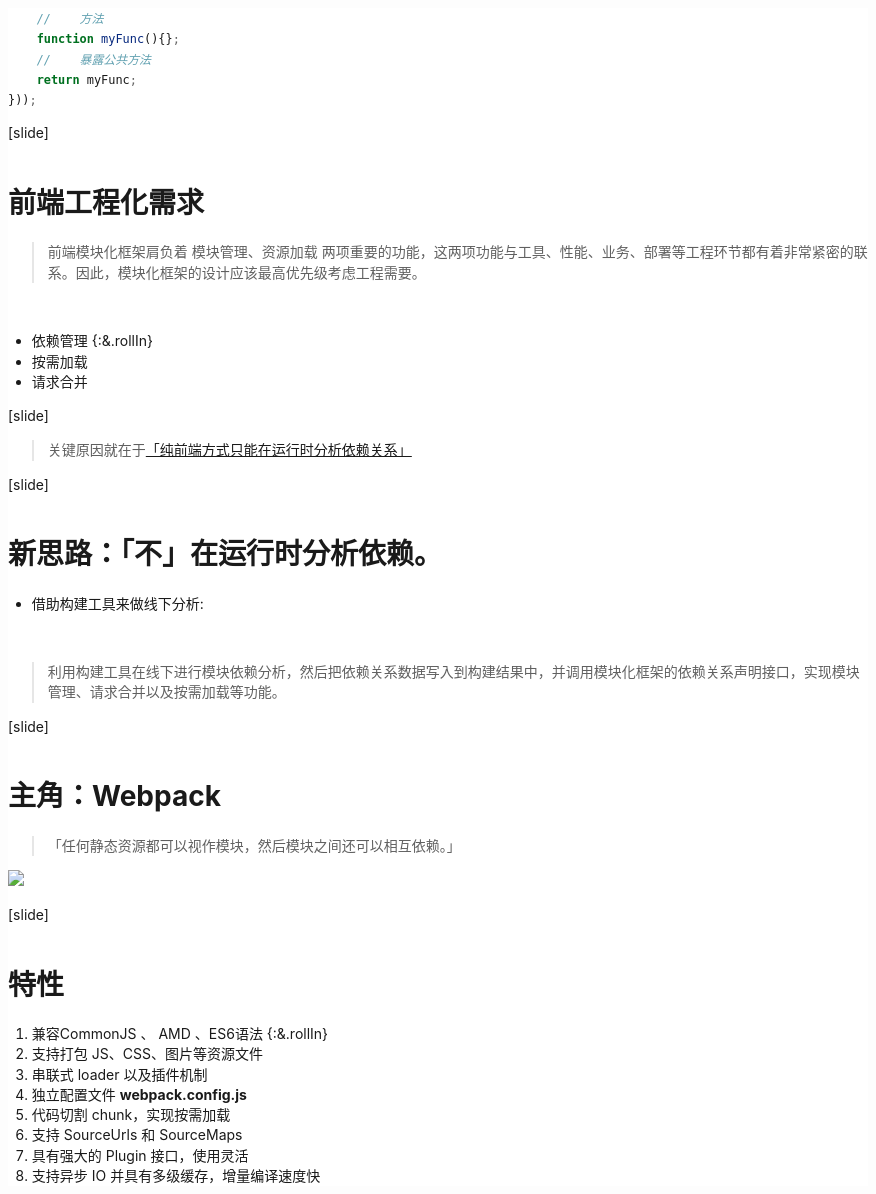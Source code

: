 ```js
    //    方法
    function myFunc(){};
    //    暴露公共方法
    return myFunc;
}));
```

[slide]

# 前端工程化需求

> 前端模块化框架肩负着 模块管理、资源加载 两项重要的功能，这两项功能与工具、性能、业务、部署等工程环节都有着非常紧密的联系。因此，模块化框架的设计应该最高优先级考虑工程需要。

<br/>

- 依赖管理 {:&.rollIn}
- 按需加载 
- 请求合并

[slide]

> 关键原因就在于[「纯前端方式只能在运行时分析依赖关系」](https://github.com/fouber/blog/issues/4)

[slide]

# 新思路：「不」在运行时分析依赖。

- 借助构建工具来做线下分析:

<br/>

> 利用构建工具在线下进行模块依赖分析，然后把依赖关系数据写入到构建结果中，并调用模块化框架的依赖关系声明接口，实现模块管理、请求合并以及按需加载等功能。

[slide]

# 主角：Webpack

> 「任何静态资源都可以视作模块，然后模块之间还可以相互依赖。」

![](https://webpack.github.io/assets/what-is-webpack.png)

[slide]

# 特性

1. 兼容CommonJS 、 AMD 、ES6语法 {:&.rollIn}
2. 支持打包 JS、CSS、图片等资源文件
3. 串联式 loader 以及插件机制
4. 独立配置文件 **webpack.config.js**
5. 代码切割 chunk，实现按需加载
6. 支持 SourceUrls 和 SourceMaps
7. 具有强大的 Plugin 接口，使用灵活
8. 支持异步 IO 并具有多级缓存，增量编译速度快
